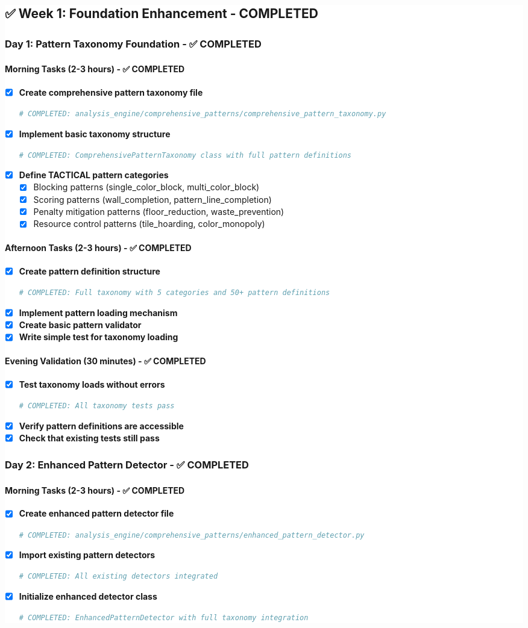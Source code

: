 
## ✅ **Week 1: Foundation Enhancement - COMPLETED**

### **Day 1: Pattern Taxonomy Foundation - ✅ COMPLETED**

#### **Morning Tasks (2-3 hours) - ✅ COMPLETED**
- [x] **Create comprehensive pattern taxonomy file**
  ```bash
  # COMPLETED: analysis_engine/comprehensive_patterns/comprehensive_pattern_taxonomy.py
  ```
- [x] **Implement basic taxonomy structure**
  ```python
  # COMPLETED: ComprehensivePatternTaxonomy class with full pattern definitions
  ```
- [x] **Define TACTICAL pattern categories**
  - [x] Blocking patterns (single_color_block, multi_color_block)
  - [x] Scoring patterns (wall_completion, pattern_line_completion)
  - [x] Penalty mitigation patterns (floor_reduction, waste_prevention)
  - [x] Resource control patterns (tile_hoarding, color_monopoly)

#### **Afternoon Tasks (2-3 hours) - ✅ COMPLETED**
- [x] **Create pattern definition structure**
  ```python
  # COMPLETED: Full taxonomy with 5 categories and 50+ pattern definitions
  ```
- [x] **Implement pattern loading mechanism**
- [x] **Create basic pattern validator**
- [x] **Write simple test for taxonomy loading**

#### **Evening Validation (30 minutes) - ✅ COMPLETED**
- [x] **Test taxonomy loads without errors**
  ```python
  # COMPLETED: All taxonomy tests pass
  ```
- [x] **Verify pattern definitions are accessible**
- [x] **Check that existing tests still pass**

### **Day 2: Enhanced Pattern Detector - ✅ COMPLETED**

#### **Morning Tasks (2-3 hours) - ✅ COMPLETED**
- [x] **Create enhanced pattern detector file**
  ```bash
  # COMPLETED: analysis_engine/comprehensive_patterns/enhanced_pattern_detector.py
  ```
- [x] **Import existing pattern detectors**
  ```python
  # COMPLETED: All existing detectors integrated
  ```
- [x] **Initialize enhanced detector class**
  ```python
  # COMPLETED: EnhancedPatternDetector with full taxonomy integration
  ```
